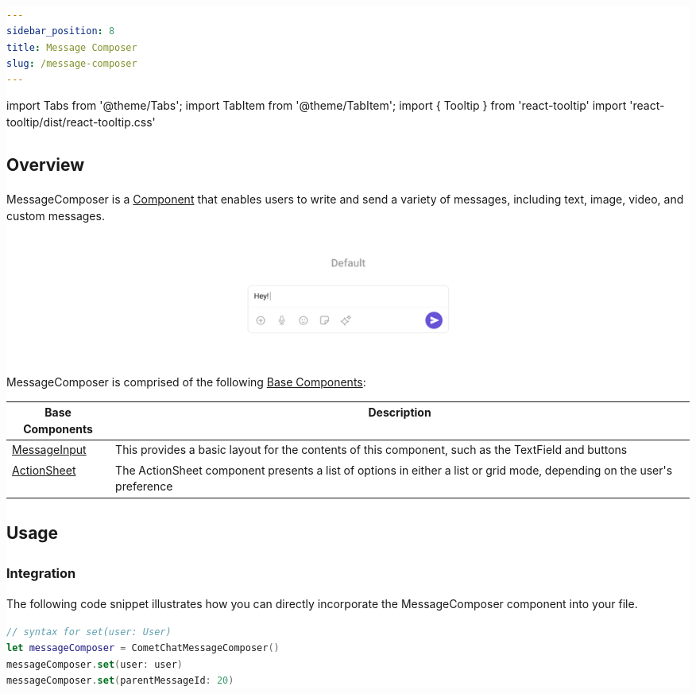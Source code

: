 ```yaml
---
sidebar_position: 8
title: Message Composer
slug: /message-composer
---
```


import Tabs from '@theme/Tabs';
import TabItem from '@theme/TabItem';
import { Tooltip } from 'react-tooltip'
import 'react-tooltip/dist/react-tooltip.css'

## Overview

MessageComposer is a [Component](/ui-kit/ios/components-overview#components) that enables users to write and send a variety of messages, including text, image, video, and custom messages.

![](../assets/message-composer.png)

MessageComposer is comprised of the following [Base Components](/ui-kit/ios/components-overview#base-components):

| Base Components                 | Description                                                                                                            |
| ------------------------------- | ---------------------------------------------------------------------------------------------------------------------- |
| [MessageInput](./message-input) | This provides a basic layout for the contents of this component, such as the TextField and buttons                     |
| [ActionSheet](./action-sheet)   | The ActionSheet component presents a list of options in either a list or grid mode, depending on the user's preference |

## Usage

### Integration

The following code snippet illustrates how you can directly incorporate the MessageComposer component into your file.

```swift
// syntax for set(user: User)
let messageComposer = CometChatMessageComposer()
messageComposer.set(user: user)
messageComposer.set(parentMessageId: 20)
```



